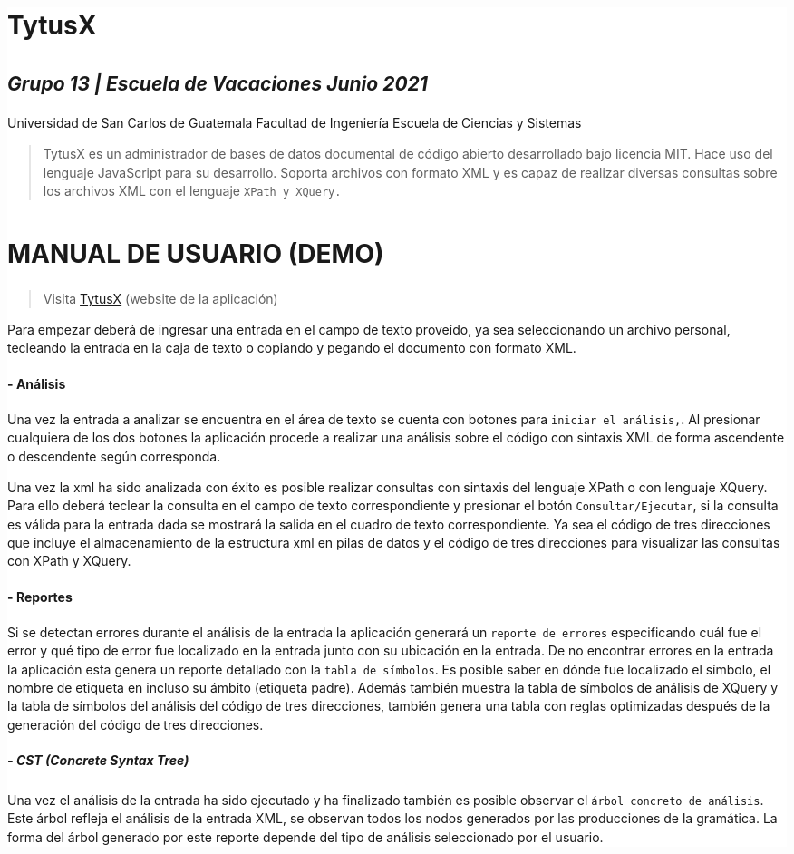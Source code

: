 # **TytusX**
## _Grupo 13 | Escuela de Vacaciones Junio 2021_
Universidad de San Carlos de Guatemala
Facultad de Ingeniería
Escuela de Ciencias y Sistemas
> TytusX es un administrador de bases de datos documental de código abierto desarrollado bajo licencia MIT. Hace uso del lenguaje JavaScript para su desarrollo. Soporta archivos con formato XML y es capaz de realizar diversas consultas sobre los archivos XML con el lenguaje `XPath y XQuery.`


# MANUAL DE USUARIO **(DEMO)**
> Visita [TytusX](https://tytusdb.github.io/tytusx/20211SVAC/G13/) (website de la aplicación)
> 
Para empezar deberá de ingresar una entrada en el campo de texto proveído, ya sea seleccionando un archivo personal, tecleando la entrada en la caja de texto o copiando y pegando el documento con formato XML.
#### - **Análisis**
Una vez la entrada a analizar se encuentra en el área de texto se cuenta con botones para `iniciar el análisis,`.
Al presionar cualquiera de los dos botones la aplicación procede a realizar una análisis sobre el código con sintaxis XML
de forma ascendente o descendente según corresponda.

Una vez la xml ha sido analizada con éxito es posible realizar consultas con sintaxis del lenguaje XPath o con lenguaje XQuery. Para ello deberá
teclear la consulta en el campo de texto correspondiente y presionar el botón `Consultar/Ejecutar`, si la consulta es válida para la entrada dada
se mostrará la salida en el cuadro de texto correspondiente. Ya sea el código de tres direcciones que incluye el almacenamiento de la estructura
xml en pilas de datos y el código de tres direcciones para visualizar las consultas con XPath y XQuery.


#### - **Reportes**
Si se detectan errores durante el análisis de la entrada la aplicación generará un `reporte de errores` especificando cuál fue el error y qué tipo de error fue localizado
en la entrada junto con su ubicación en la entrada.
De no encontrar errores en la entrada la aplicación esta genera un reporte detallado con la `tabla de símbolos`. Es posible saber en dónde fue
localizado el símbolo, el nombre de etiqueta en incluso su ámbito (etiqueta padre). Además también muestra la tabla de símbolos de análisis de XQuery
y la tabla de símbolos del análisis del código de tres direcciones, también genera una tabla con reglas optimizadas después de la generación del código
de tres direcciones.

##### - *CST (Concrete Syntax Tree)*
Una vez el análisis de la entrada ha sido ejecutado y ha finalizado también es posible observar el `árbol concreto de análisis`.
Este árbol refleja el análisis de la entrada XML, se observan todos los nodos generados por las producciones de la gramática.
La forma del árbol generado por este reporte depende del tipo de análisis seleccionado por el usuario.
